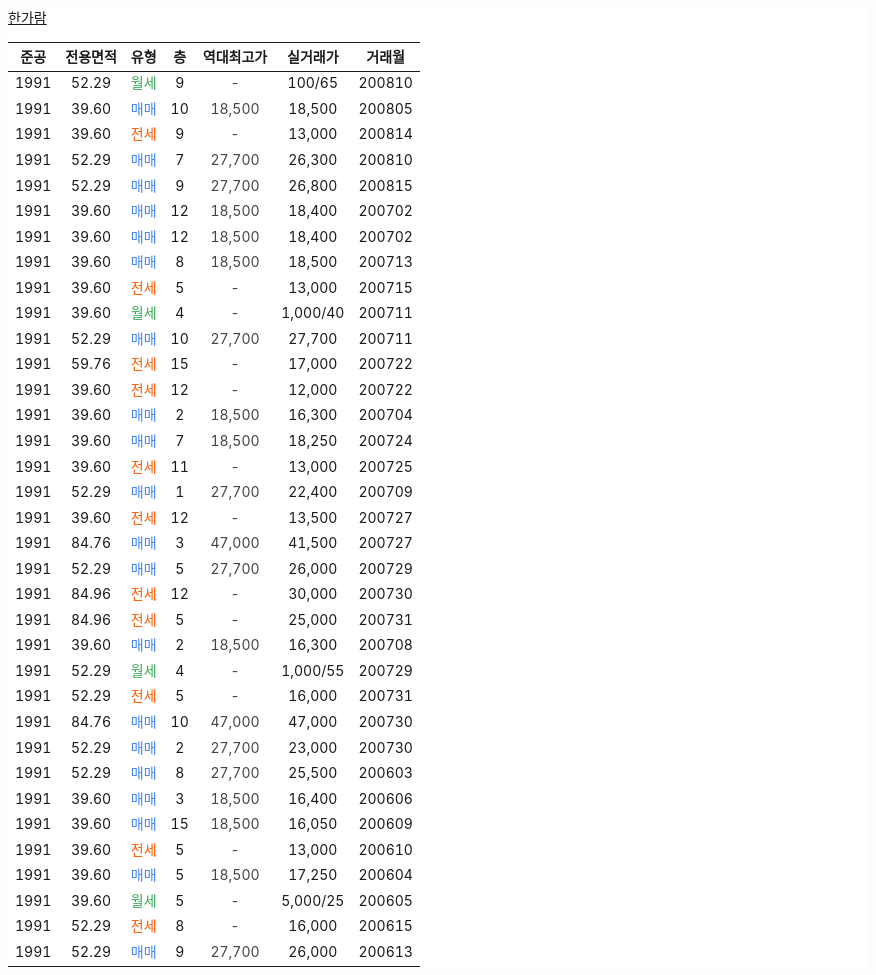 [한가람](https://search.naver.com/search.naver?query=%EB%8C%80%EC%A0%84%EA%B4%91%EC%97%AD%EC%8B%9C+%EC%84%9C%EA%B5%AC+%ED%83%84%EB%B0%A9%EB%8F%99+%ED%95%9C%EA%B0%80%EB%9E%8C)

|준공|전용면적|유형|층|역대최고가|실거래가|거래월|
|:---:|:---:|:---:|:---:|:---:|:---:|:---:|
|1991|52.29|<span style="color:#34a853">월세</span>|9|<span style="color:#444444">-</span>|100/65|200810|
|1991|39.60|<span style="color:#4285f3">매매</span>|10|<span style="color:#444444">18,500</span>|18,500|200805|
|1991|39.60|<span style="color:#ff5a00">전세</span>|9|<span style="color:#444444">-</span>|13,000|200814|
|1991|52.29|<span style="color:#4285f3">매매</span>|7|<span style="color:#444444">27,700</span>|26,300|200810|
|1991|52.29|<span style="color:#4285f3">매매</span>|9|<span style="color:#444444">27,700</span>|26,800|200815|
|1991|39.60|<span style="color:#4285f3">매매</span>|12|<span style="color:#444444">18,500</span>|18,400|200702|
|1991|39.60|<span style="color:#4285f3">매매</span>|12|<span style="color:#444444">18,500</span>|18,400|200702|
|1991|39.60|<span style="color:#4285f3">매매</span>|8|<span style="color:#444444">18,500</span>|18,500|200713|
|1991|39.60|<span style="color:#ff5a00">전세</span>|5|<span style="color:#444444">-</span>|13,000|200715|
|1991|39.60|<span style="color:#34a853">월세</span>|4|<span style="color:#444444">-</span>|1,000/40|200711|
|1991|52.29|<span style="color:#4285f3">매매</span>|10|<span style="color:#444444">27,700</span>|27,700|200711|
|1991|59.76|<span style="color:#ff5a00">전세</span>|15|<span style="color:#444444">-</span>|17,000|200722|
|1991|39.60|<span style="color:#ff5a00">전세</span>|12|<span style="color:#444444">-</span>|12,000|200722|
|1991|39.60|<span style="color:#4285f3">매매</span>|2|<span style="color:#444444">18,500</span>|16,300|200704|
|1991|39.60|<span style="color:#4285f3">매매</span>|7|<span style="color:#444444">18,500</span>|18,250|200724|
|1991|39.60|<span style="color:#ff5a00">전세</span>|11|<span style="color:#444444">-</span>|13,000|200725|
|1991|52.29|<span style="color:#4285f3">매매</span>|1|<span style="color:#444444">27,700</span>|22,400|200709|
|1991|39.60|<span style="color:#ff5a00">전세</span>|12|<span style="color:#444444">-</span>|13,500|200727|
|1991|84.76|<span style="color:#4285f3">매매</span>|3|<span style="color:#444444">47,000</span>|41,500|200727|
|1991|52.29|<span style="color:#4285f3">매매</span>|5|<span style="color:#444444">27,700</span>|26,000|200729|
|1991|84.96|<span style="color:#ff5a00">전세</span>|12|<span style="color:#444444">-</span>|30,000|200730|
|1991|84.96|<span style="color:#ff5a00">전세</span>|5|<span style="color:#444444">-</span>|25,000|200731|
|1991|39.60|<span style="color:#4285f3">매매</span>|2|<span style="color:#444444">18,500</span>|16,300|200708|
|1991|52.29|<span style="color:#34a853">월세</span>|4|<span style="color:#444444">-</span>|1,000/55|200729|
|1991|52.29|<span style="color:#ff5a00">전세</span>|5|<span style="color:#444444">-</span>|16,000|200731|
|1991|84.76|<span style="color:#4285f3">매매</span>|10|<span style="color:#444444">47,000</span>|47,000|200730|
|1991|52.29|<span style="color:#4285f3">매매</span>|2|<span style="color:#444444">27,700</span>|23,000|200730|
|1991|52.29|<span style="color:#4285f3">매매</span>|8|<span style="color:#444444">27,700</span>|25,500|200603|
|1991|39.60|<span style="color:#4285f3">매매</span>|3|<span style="color:#444444">18,500</span>|16,400|200606|
|1991|39.60|<span style="color:#4285f3">매매</span>|15|<span style="color:#444444">18,500</span>|16,050|200609|
|1991|39.60|<span style="color:#ff5a00">전세</span>|5|<span style="color:#444444">-</span>|13,000|200610|
|1991|39.60|<span style="color:#4285f3">매매</span>|5|<span style="color:#444444">18,500</span>|17,250|200604|
|1991|39.60|<span style="color:#34a853">월세</span>|5|<span style="color:#444444">-</span>|5,000/25|200605|
|1991|52.29|<span style="color:#ff5a00">전세</span>|8|<span style="color:#444444">-</span>|16,000|200615|
|1991|52.29|<span style="color:#4285f3">매매</span>|9|<span style="color:#444444">27,700</span>|26,000|200613|